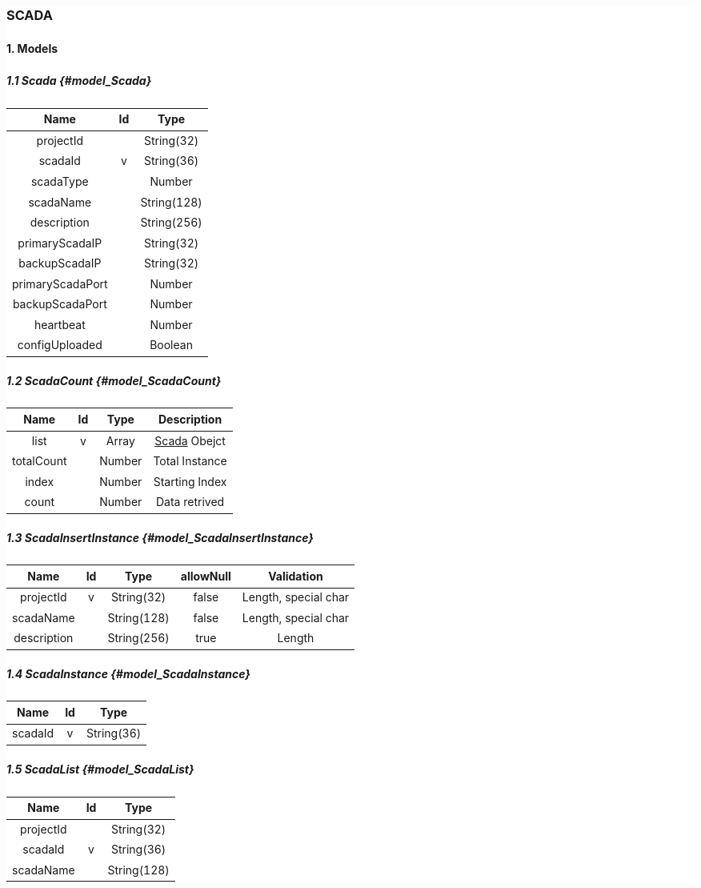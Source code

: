### SCADA
#### 1. Models
##### 1.1 Scada {#model_Scada}
|       Name       | Id |     Type    |
|:----------------:|:--:|:-----------:|
|     projectId    |    |  String(32) |
|      scadaId     |  v |  String(36) |
|     scadaType    |    |    Number   |
|     scadaName    |    | String(128) |
|    description   |    | String(256) |
|  primaryScadaIP  |    |  String(32) |
|   backupScadaIP  |    |  String(32) |
| primaryScadaPort |    |    Number   |
|  backupScadaPort |    |    Number   |
|     heartbeat    |    |    Number   |
|  configUploaded  |    |   Boolean   |

##### 1.2 ScadaCount {#model_ScadaCount}
|    Name    | Id |  Type  |          Description         |
|:----------:|:--:|:------:|:----------------------------:|
|    list    |  v |  Array | [Scada](#model_Scada) Obejct |
| totalCount |    | Number |        Total Instance        |
|    index   |    | Number |        Starting Index        |
|    count   |    | Number |         Data retrived        |

##### 1.3 ScadaInsertInstance {#model_ScadaInsertInstance}
|     Name    | Id |     Type    | allowNull |      Validation      |
|:-----------:|:--:|:-----------:|:---------:|:--------------------:|
|  projectId  |  v |  String(32) |   false   | Length, special char |
|  scadaName  |    | String(128) |   false   | Length, special char |
| description |    | String(256) |    true   |        Length        |

##### 1.4 ScadaInstance {#model_ScadaInstance}
|   Name  | Id |    Type    |
|:-------:|:--:|:----------:|
| scadaId |  v | String(36) |

##### 1.5 ScadaList {#model_ScadaList}
|    Name   | Id |     Type    |
|:---------:|:--:|:-----------:|
| projectId |    |  String(32) |
|  scadaId  |  v |  String(36) |
| scadaName |    | String(128) |
